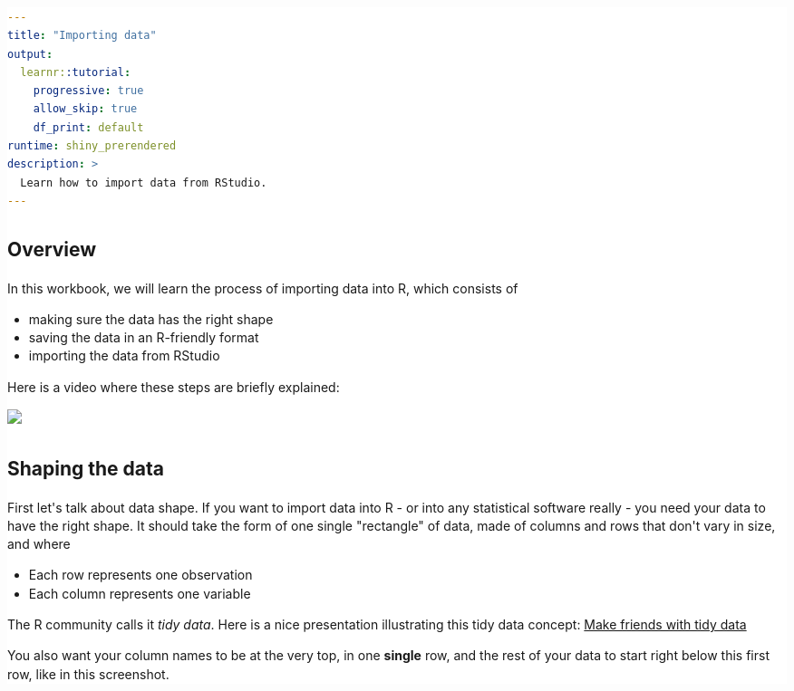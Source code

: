```yaml
---
title: "Importing data"
output: 
  learnr::tutorial:
    progressive: true
    allow_skip: true
    df_print: default
runtime: shiny_prerendered
description: >
  Learn how to import data from RStudio.
---
```






## Overview

In this workbook, we will learn the process of importing data into R, which consists of

- making sure the data has the right shape
- saving the data in an R-friendly format
- importing the data from RStudio


Here is a video where these steps are briefly explained:

![](https://youtu.be/truh-B_S-v4)



## Shaping the data

First let's talk about data shape. If you want to import data into R - or into any statistical software really - you need your data to have the right shape. It should take the form of one single "rectangle" of data, made of columns and rows that don't vary in size, and where

- Each row represents one observation
- Each column represents one variable

The R community calls it *tidy data*. Here is a nice presentation illustrating this tidy data concept: <a href="https://docs.google.com/presentation/d/1N7hKepabvl9OrHjvGJWPjUsfzVdB5xzV5AsFndgSwms/edit?usp=sharing" target="_blank">Make friends with tidy data </a> 

You also want your column names to be at the very top, in one **single** row, and the rest of your data to start right below this first row, like in this screenshot.
